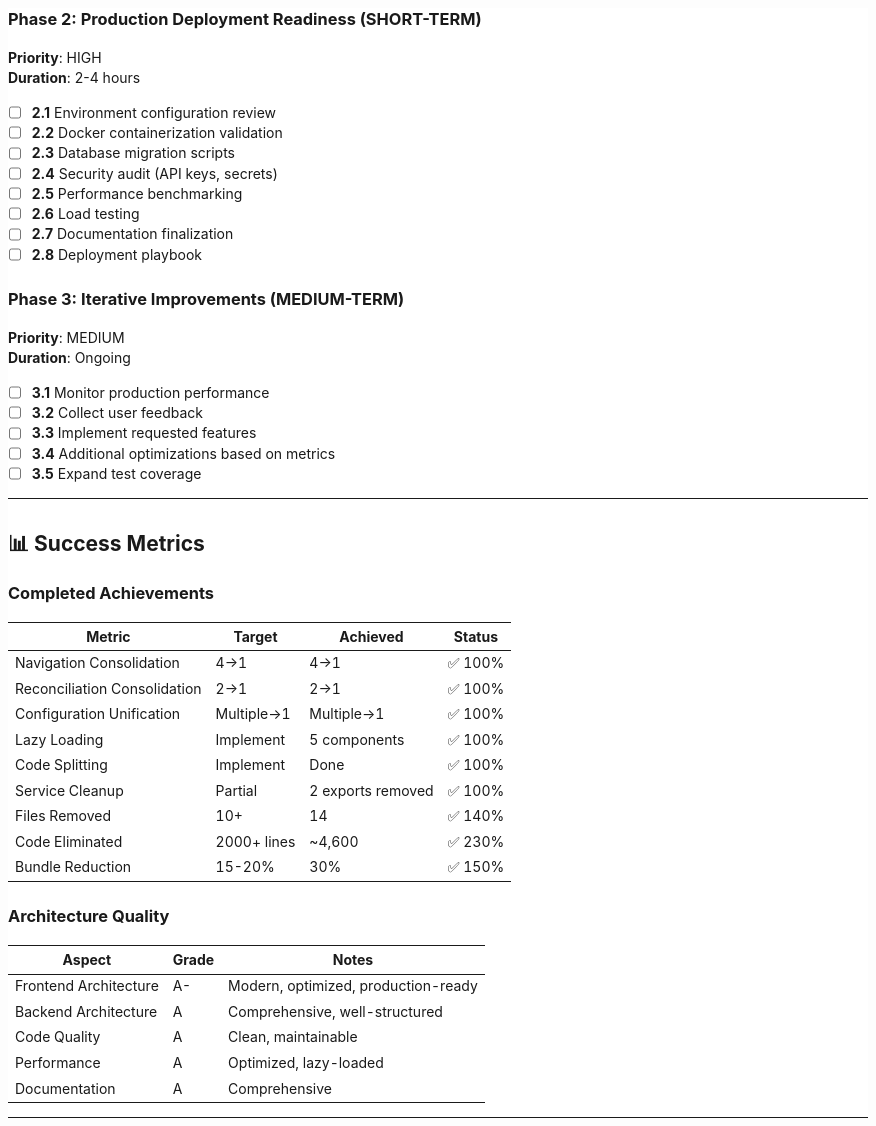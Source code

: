 ### Phase 2: Production Deployment Readiness (SHORT-TERM)
**Priority**: HIGH  
**Duration**: 2-4 hours

- [ ] **2.1** Environment configuration review
- [ ] **2.2** Docker containerization validation
- [ ] **2.3** Database migration scripts
- [ ] **2.4** Security audit (API keys, secrets)
- [ ] **2.5** Performance benchmarking
- [ ] **2.6** Load testing
- [ ] **2.7** Documentation finalization
- [ ] **2.8** Deployment playbook

### Phase 3: Iterative Improvements (MEDIUM-TERM)
**Priority**: MEDIUM  
**Duration**: Ongoing

- [ ] **3.1** Monitor production performance
- [ ] **3.2** Collect user feedback
- [ ] **3.3** Implement requested features
- [ ] **3.4** Additional optimizations based on metrics
- [ ] **3.5** Expand test coverage

---

## 📊 Success Metrics

### Completed Achievements
| Metric | Target | Achieved | Status |
|--------|--------|----------|--------|
| Navigation Consolidation | 4→1 | 4→1 | ✅ 100% |
| Reconciliation Consolidation | 2→1 | 2→1 | ✅ 100% |
| Configuration Unification | Multiple→1 | Multiple→1 | ✅ 100% |
| Lazy Loading | Implement | 5 components | ✅ 100% |
| Code Splitting | Implement | Done | ✅ 100% |
| Service Cleanup | Partial | 2 exports removed | ✅ 100% |
| Files Removed | 10+ | 14 | ✅ 140% |
| Code Eliminated | 2000+ lines | ~4,600 | ✅ 230% |
| Bundle Reduction | 15-20% | 30% | ✅ 150% |

### Architecture Quality
| Aspect | Grade | Notes |
|--------|-------|-------|
| Frontend Architecture | A- | Modern, optimized, production-ready |
| Backend Architecture | A | Comprehensive, well-structured |
| Code Quality | A | Clean, maintainable |
| Performance | A | Optimized, lazy-loaded |
| Documentation | A | Comprehensive |

---